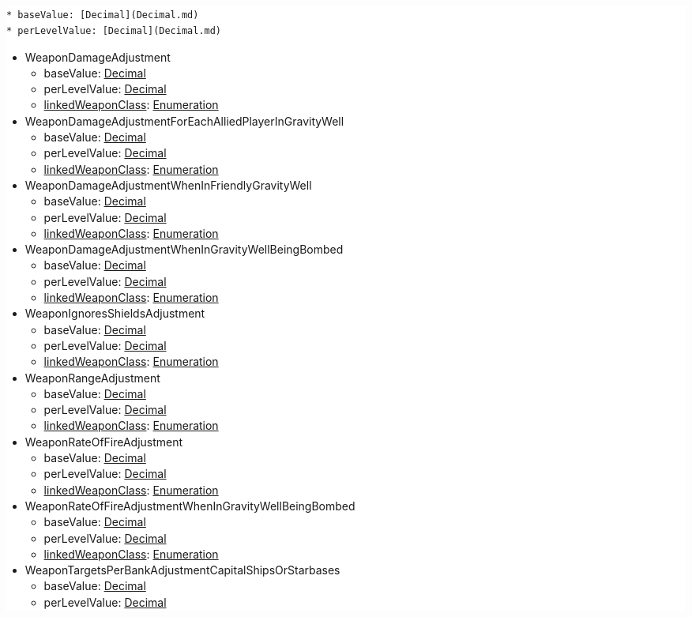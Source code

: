     * baseValue: [Decimal](Decimal.md)
    * perLevelValue: [Decimal](Decimal.md)
  * WeaponDamageAdjustment
    * baseValue: [Decimal](Decimal.md)
    * perLevelValue: [Decimal](Decimal.md)
    * [linkedWeaponClass](RebellionWeaponClassType.md): [Enumeration](Enumeration.md)
  * WeaponDamageAdjustmentForEachAlliedPlayerInGravityWell
    * baseValue: [Decimal](Decimal.md)
    * perLevelValue: [Decimal](Decimal.md)
    * [linkedWeaponClass](RebellionWeaponClassType.md): [Enumeration](Enumeration.md)
  * WeaponDamageAdjustmentWhenInFriendlyGravityWell
    * baseValue: [Decimal](Decimal.md)
    * perLevelValue: [Decimal](Decimal.md)
    * [linkedWeaponClass](RebellionWeaponClassType.md): [Enumeration](Enumeration.md)
  * WeaponDamageAdjustmentWhenInGravityWellBeingBombed
    * baseValue: [Decimal](Decimal.md)
    * perLevelValue: [Decimal](Decimal.md)
    * [linkedWeaponClass](RebellionWeaponClassType.md): [Enumeration](Enumeration.md)
  * WeaponIgnoresShieldsAdjustment
    * baseValue: [Decimal](Decimal.md)
    * perLevelValue: [Decimal](Decimal.md)
    * [linkedWeaponClass](RebellionWeaponClassType.md): [Enumeration](Enumeration.md)
  * WeaponRangeAdjustment
    * baseValue: [Decimal](Decimal.md)
    * perLevelValue: [Decimal](Decimal.md)
    * [linkedWeaponClass](RebellionWeaponClassType.md): [Enumeration](Enumeration.md)
  * WeaponRateOfFireAdjustment
    * baseValue: [Decimal](Decimal.md)
    * perLevelValue: [Decimal](Decimal.md)
    * [linkedWeaponClass](RebellionWeaponClassType.md): [Enumeration](Enumeration.md)
  * WeaponRateOfFireAdjustmentWhenInGravityWellBeingBombed
    * baseValue: [Decimal](Decimal.md)
    * perLevelValue: [Decimal](Decimal.md)
    * [linkedWeaponClass](RebellionWeaponClassType.md): [Enumeration](Enumeration.md)
  * WeaponTargetsPerBankAdjustmentCapitalShipsOrStarbases
    * baseValue: [Decimal](Decimal.md)
    * perLevelValue: [Decimal](Decimal.md)